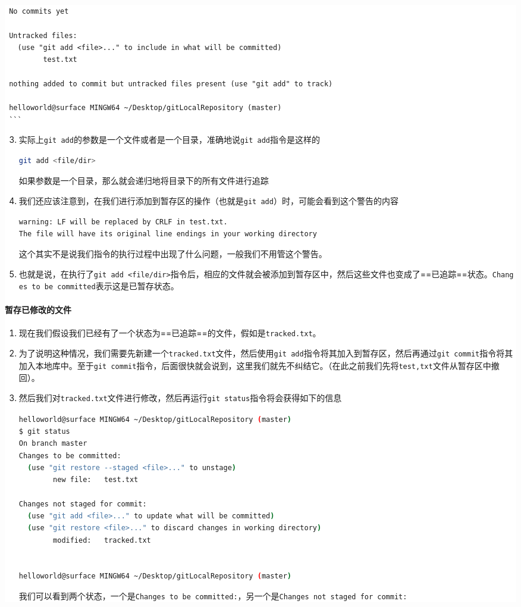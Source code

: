      No commits yet
     
     Untracked files:
       (use "git add <file>..." to include in what will be committed)
             test.txt
     
     nothing added to commit but untracked files present (use "git add" to track)
     
     helloworld@surface MINGW64 ~/Desktop/gitLocalRepository (master)
     ```

3. 实际上`git add`的参数是一个文件或者是一个目录，准确地说`git add`指令是这样的

   ```bash
   git add <file/dir>
   ```

   如果参数是一个目录，那么就会递归地将目录下的所有文件进行追踪

4. 我们还应该注意到，在我们进行添加到暂存区的操作（也就是`git add`）时，可能会看到这个警告的内容

   ```text
   warning: LF will be replaced by CRLF in test.txt.
   The file will have its original line endings in your working directory
   ```

   这个其实不是说我们指令的执行过程中出现了什么问题，一般我们不用管这个警告。

5. 也就是说，在执行了`git add <file/dir>`指令后，相应的文件就会被添加到暂存区中，然后这些文件也变成了==已追踪==状态。`Changes to be committed`表示这是已暂存状态。

#### 暂存已修改的文件

1. 现在我们假设我们已经有了一个状态为==已追踪==的文件，假如是`tracked.txt`。

2. 为了说明这种情况，我们需要先新建一个`tracked.txt`文件，然后使用`git add`指令将其加入到暂存区，然后再通过`git commit`指令将其加入本地库中。至于`git commit`指令，后面很快就会说到，这里我们就先不纠结它。（在此之前我们先将`test,txt`文件从暂存区中撤回）。

3. 然后我们对`tracked.txt`文件进行修改，然后再运行`git status`指令将会获得如下的信息

   ```bash
   helloworld@surface MINGW64 ~/Desktop/gitLocalRepository (master)
   $ git status
   On branch master
   Changes to be committed:
     (use "git restore --staged <file>..." to unstage)
           new file:   test.txt
   
   Changes not staged for commit:
     (use "git add <file>..." to update what will be committed)
     (use "git restore <file>..." to discard changes in working directory)
           modified:   tracked.txt
   
   
   helloworld@surface MINGW64 ~/Desktop/gitLocalRepository (master)
   ```

   我们可以看到两个状态，一个是`Changes to be committed:`，另一个是`Changes not staged for commit:`
